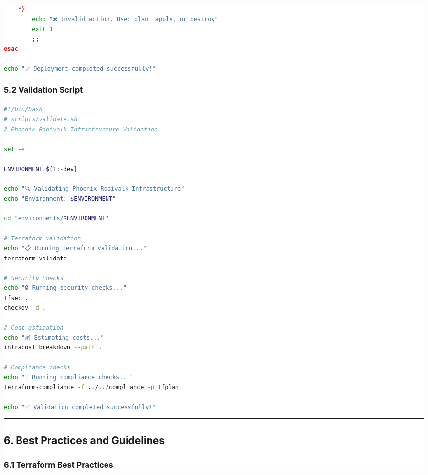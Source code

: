 ```bash
    *)
        echo "❌ Invalid action. Use: plan, apply, or destroy"
        exit 1
        ;;
esac

echo "✅ Deployment completed successfully!"
```

### 5.2 Validation Script

```bash
#!/bin/bash
# scripts/validate.sh
# Phoenix Rooivalk Infrastructure Validation

set -e

ENVIRONMENT=${1:-dev}

echo "🔍 Validating Phoenix Rooivalk Infrastructure"
echo "Environment: $ENVIRONMENT"

cd "environments/$ENVIRONMENT"

# Terraform validation
echo "📋 Running Terraform validation..."
terraform validate

# Security checks
echo "🔒 Running security checks..."
tfsec .
checkov -d .

# Cost estimation
echo "💰 Estimating costs..."
infracost breakdown --path .

# Compliance checks
echo "📜 Running compliance checks..."
terraform-compliance -f ../../compliance -p tfplan

echo "✅ Validation completed successfully!"
```

---

## 6. Best Practices and Guidelines

### 6.1 Terraform Best Practices

